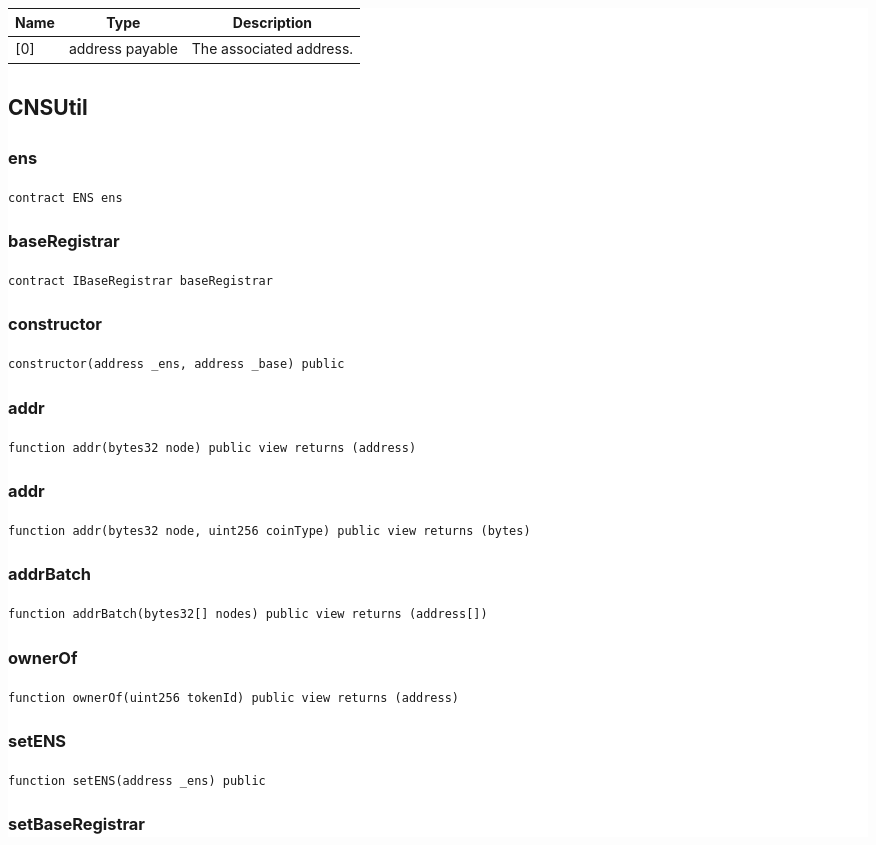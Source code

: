 | Name | Type | Description |
| ---- | ---- | ----------- |
| [0] | address payable | The associated address. |

## CNSUtil

### ens

```solidity
contract ENS ens
```

### baseRegistrar

```solidity
contract IBaseRegistrar baseRegistrar
```

### constructor

```solidity
constructor(address _ens, address _base) public
```

### addr

```solidity
function addr(bytes32 node) public view returns (address)
```

### addr

```solidity
function addr(bytes32 node, uint256 coinType) public view returns (bytes)
```

### addrBatch

```solidity
function addrBatch(bytes32[] nodes) public view returns (address[])
```

### ownerOf

```solidity
function ownerOf(uint256 tokenId) public view returns (address)
```

### setENS

```solidity
function setENS(address _ens) public
```

### setBaseRegistrar
